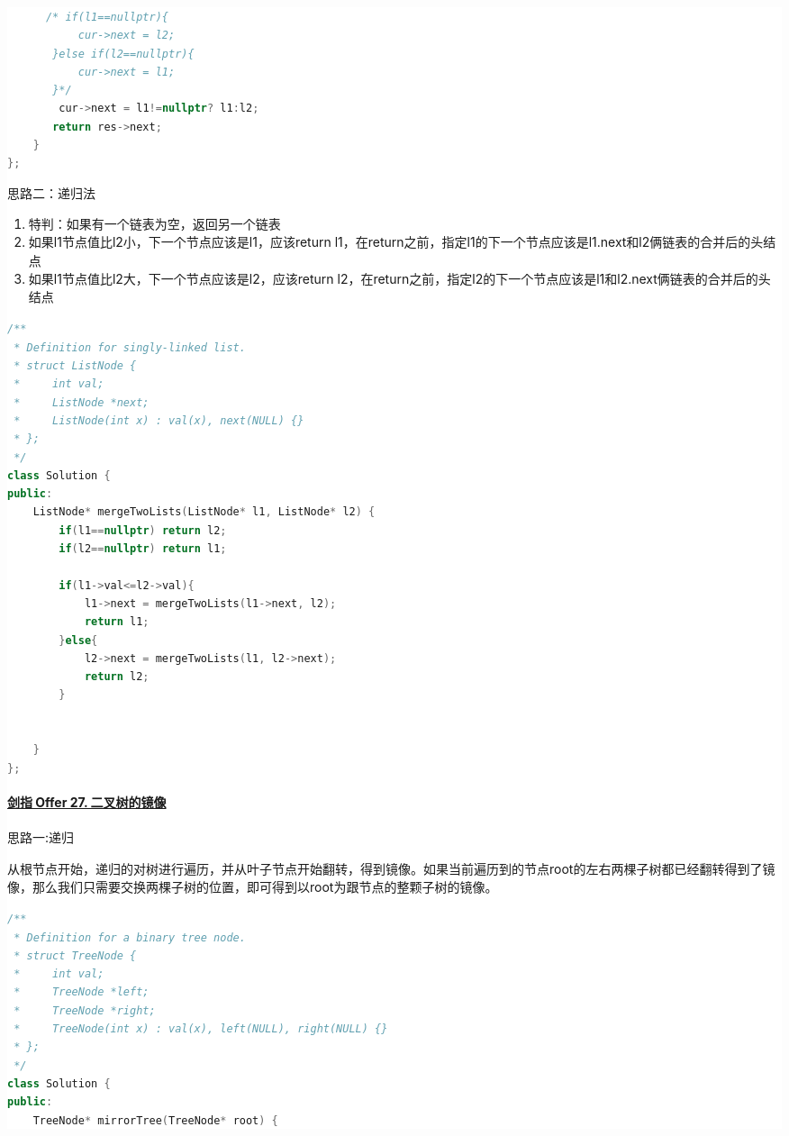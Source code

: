```cpp
      /* if(l1==nullptr){
           cur->next = l2;
       }else if(l2==nullptr){
           cur->next = l1;
       }*/
        cur->next = l1!=nullptr? l1:l2;
       return res->next;
    }
};
```

思路二：递归法

1. 特判：如果有一个链表为空，返回另一个链表
2. 如果l1节点值比l2小，下一个节点应该是l1，应该return l1，在return之前，指定l1的下一个节点应该是l1.next和l2俩链表的合并后的头结点
3. 如果l1节点值比l2大，下一个节点应该是l2，应该return l2，在return之前，指定l2的下一个节点应该是l1和l2.next俩链表的合并后的头结点

```cpp
/**
 * Definition for singly-linked list.
 * struct ListNode {
 *     int val;
 *     ListNode *next;
 *     ListNode(int x) : val(x), next(NULL) {}
 * };
 */
class Solution {
public:
    ListNode* mergeTwoLists(ListNode* l1, ListNode* l2) {
        if(l1==nullptr) return l2;
        if(l2==nullptr) return l1;

        if(l1->val<=l2->val){
            l1->next = mergeTwoLists(l1->next, l2);
            return l1;
        }else{
            l2->next = mergeTwoLists(l1, l2->next);
            return l2;
        }

       
    }
};
```

#### [剑指 Offer 27. 二叉树的镜像](https://leetcode-cn.com/problems/er-cha-shu-de-jing-xiang-lcof/)

思路一:递归

从根节点开始，递归的对树进行遍历，并从叶子节点开始翻转，得到镜像。如果当前遍历到的节点root的左右两棵子树都已经翻转得到了镜像，那么我们只需要交换两棵子树的位置，即可得到以root为跟节点的整颗子树的镜像。

```cpp
/**
 * Definition for a binary tree node.
 * struct TreeNode {
 *     int val;
 *     TreeNode *left;
 *     TreeNode *right;
 *     TreeNode(int x) : val(x), left(NULL), right(NULL) {}
 * };
 */
class Solution {
public:
    TreeNode* mirrorTree(TreeNode* root) {
```